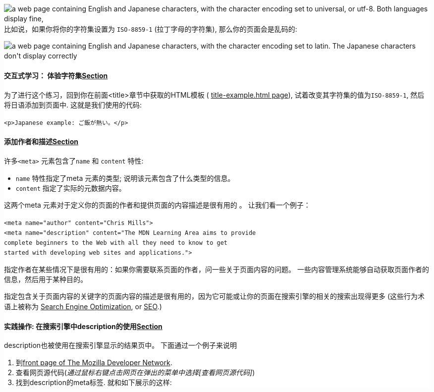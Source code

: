 ![a web page containing English and Japanese characters, with the character encoding set to universal, or utf-8. Both languages display fine,](https://mdn.mozillademos.org/files/12343/correct-encoding.png)比如说，如果你将你的字符集设置为 `ISO-8859-1` \(拉丁字母的字符集\), 那么你的页面会是乱码的:

![a web page containing English and Japanese characters, with the character encoding set to latin. The Japanese characters don&apos;t display correctly](https://mdn.mozillademos.org/files/12341/bad-encoding.png)

#### 交互式学习： 体验字符集[Section](https://developer.mozilla.org/zh-CN/docs/Learn/HTML/Introduction_to_HTML/The_head_metadata_in_HTML#%E4%BA%A4%E4%BA%92%E5%BC%8F%E5%AD%A6%E4%B9%A0%EF%BC%9A_%E4%BD%93%E9%AA%8C%E5%AD%97%E7%AC%A6%E9%9B%86) <a id="&#x4EA4;&#x4E92;&#x5F0F;&#x5B66;&#x4E60;&#xFF1A;_&#x4F53;&#x9A8C;&#x5B57;&#x7B26;&#x96C6;"></a>

为了进行这个练习，回到你在前面&lt;title&gt;章节中获取的HTML模板 \( [title-example.html page](https://github.com/mdn/learning-area/blob/master/html/introduction-to-html/the-html-head/title-example.html)\), 试着改变其字符集的值为`ISO-8859-1`, 然后将日语添加到页面中. 这就是我们使用的代码:

```text
<p>Japanese example: ご飯が熱い。</p>
```

#### 添加作者和描述[Section](https://developer.mozilla.org/zh-CN/docs/Learn/HTML/Introduction_to_HTML/The_head_metadata_in_HTML#%E6%B7%BB%E5%8A%A0%E4%BD%9C%E8%80%85%E5%92%8C%E6%8F%8F%E8%BF%B0) <a id="&#x6DFB;&#x52A0;&#x4F5C;&#x8005;&#x548C;&#x63CF;&#x8FF0;"></a>

许多`<meta>` 元素包含了`name` 和 `content` 特性:

* `name` 特性指定了meta 元素的类型; 说明该元素包含了什么类型的信息。
* `content` 指定了实际的元数据内容。

这两个meta 元素对于定义你的页面的作者和提供页面的内容描述是很有用的 。 让我们看一个例子：

```text
<meta name="author" content="Chris Mills">
<meta name="description" content="The MDN Learning Area aims to provide
complete beginners to the Web with all they need to know to get
started with developing web sites and applications.">
```

指定作者在某些情况下是很有用的：如果你需要联系页面的作者，问一些关于页面内容的问题。 一些内容管理系统能够自动获取页面作者的信息，然后用于某种目的。

指定包含关于页面内容的关键字的页面内容的描述是很有用的，因为它可能或让你的页面在搜索引擎的相关的搜索出现得更多 \(这些行为术语上被称为 [Search](https://developer.mozilla.org/en-US/docs/Glossary/SEO)[ Engine Optimization](https://developer.mozilla.org/en-US/docs/Glossary/SEO), or [SEO](https://developer.mozilla.org/en-US/docs/Glossary/SEO).\)

#### 实践操作: 在搜索引擎中description的使用[Section](https://developer.mozilla.org/zh-CN/docs/Learn/HTML/Introduction_to_HTML/The_head_metadata_in_HTML#%E5%AE%9E%E8%B7%B5%E6%93%8D%E4%BD%9C_%E5%9C%A8%E6%90%9C%E7%B4%A2%E5%BC%95%E6%93%8E%E4%B8%ADdescription%E7%9A%84%E4%BD%BF%E7%94%A8) <a id="&#x5B9E;&#x8DF5;&#x64CD;&#x4F5C;_&#x5728;&#x641C;&#x7D22;&#x5F15;&#x64CE;&#x4E2D;description&#x7684;&#x4F7F;&#x7528;"></a>

description也被使用在搜索引擎显示的结果页中。 下面通过一个例子来说明

1. 到[front page of The Mozilla Developer Network](https://developer.mozilla.org/en-US/).
2. 查看网页源代码\(_通过鼠标右键点击网页在弹出的菜单中选择\[查看网页源代码\]_\)
3. 找到description的meta标签. 就和如下展示的这样:
